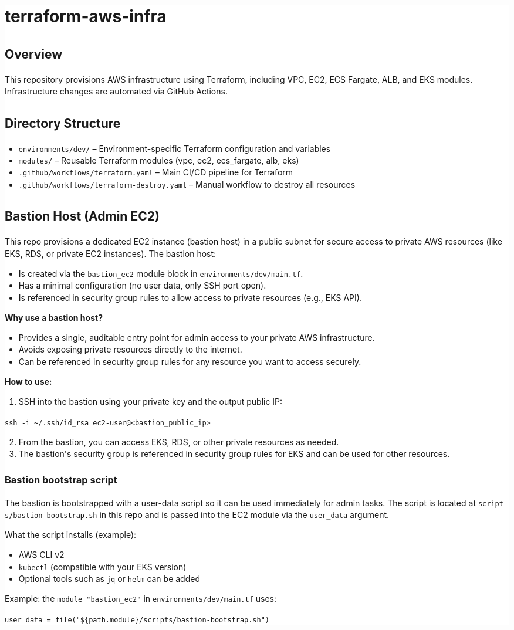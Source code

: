# terraform-aws-infra

## Overview

This repository provisions AWS infrastructure using Terraform, including VPC, EC2, ECS Fargate, ALB, and EKS modules. Infrastructure changes are automated via GitHub Actions.


## Directory Structure

- `environments/dev/` – Environment-specific Terraform configuration and variables
- `modules/` – Reusable Terraform modules (vpc, ec2, ecs_fargate, alb, eks)
- `.github/workflows/terraform.yaml` – Main CI/CD pipeline for Terraform
- `.github/workflows/terraform-destroy.yaml` – Manual workflow to destroy all resources

## Bastion Host (Admin EC2)

This repo provisions a dedicated EC2 instance (bastion host) in a public subnet for secure access to private AWS resources (like EKS, RDS, or private EC2 instances). The bastion host:
- Is created via the `bastion_ec2` module block in `environments/dev/main.tf`.
- Has a minimal configuration (no user data, only SSH port open).
- Is referenced in security group rules to allow access to private resources (e.g., EKS API).

**Why use a bastion host?**
- Provides a single, auditable entry point for admin access to your private AWS infrastructure.
- Avoids exposing private resources directly to the internet.
- Can be referenced in security group rules for any resource you want to access securely.

**How to use:**
1. SSH into the bastion using your private key and the output public IP:
  ```
ssh -i ~/.ssh/id_rsa ec2-user@<bastion_public_ip>
```

2. From the bastion, you can access EKS, RDS, or other private resources as needed.
3. The bastion's security group is referenced in security group rules for EKS and can be used for other resources.

### Bastion bootstrap script

The bastion is bootstrapped with a user-data script so it can be used immediately for admin tasks. The script is located at `scripts/bastion-bootstrap.sh` in this repo and is passed into the EC2 module via the `user_data` argument.

What the script installs (example):
- AWS CLI v2
- `kubectl` (compatible with your EKS version)
- Optional tools such as `jq` or `helm` can be added

Example: the `module "bastion_ec2"` in `environments/dev/main.tf` uses:

```hcl
user_data = file("${path.module}/scripts/bastion-bootstrap.sh")
```
